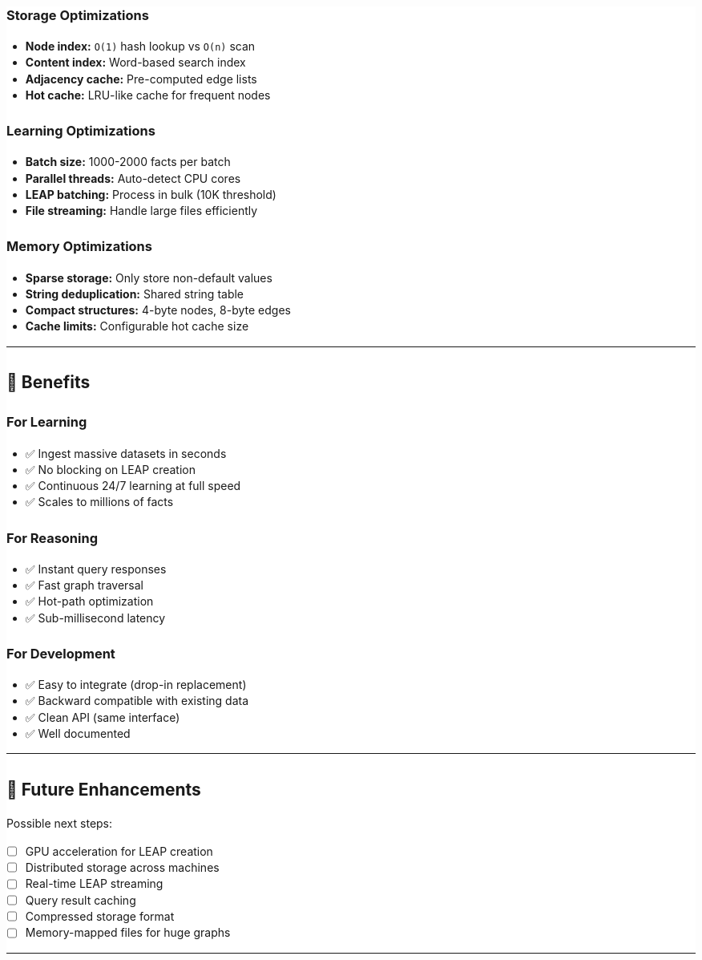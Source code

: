 ### Storage Optimizations
- **Node index:** `O(1)` hash lookup vs `O(n)` scan
- **Content index:** Word-based search index
- **Adjacency cache:** Pre-computed edge lists
- **Hot cache:** LRU-like cache for frequent nodes

### Learning Optimizations
- **Batch size:** 1000-2000 facts per batch
- **Parallel threads:** Auto-detect CPU cores
- **LEAP batching:** Process in bulk (10K threshold)
- **File streaming:** Handle large files efficiently

### Memory Optimizations
- **Sparse storage:** Only store non-default values
- **String deduplication:** Shared string table
- **Compact structures:** 4-byte nodes, 8-byte edges
- **Cache limits:** Configurable hot cache size

---

## 🌟 Benefits

### For Learning
- ✅ Ingest massive datasets in seconds
- ✅ No blocking on LEAP creation
- ✅ Continuous 24/7 learning at full speed
- ✅ Scales to millions of facts

### For Reasoning
- ✅ Instant query responses
- ✅ Fast graph traversal
- ✅ Hot-path optimization
- ✅ Sub-millisecond latency

### For Development
- ✅ Easy to integrate (drop-in replacement)
- ✅ Backward compatible with existing data
- ✅ Clean API (same interface)
- ✅ Well documented

---

## 🔮 Future Enhancements

Possible next steps:
- [ ] GPU acceleration for LEAP creation
- [ ] Distributed storage across machines
- [ ] Real-time LEAP streaming
- [ ] Query result caching
- [ ] Compressed storage format
- [ ] Memory-mapped files for huge graphs

---
